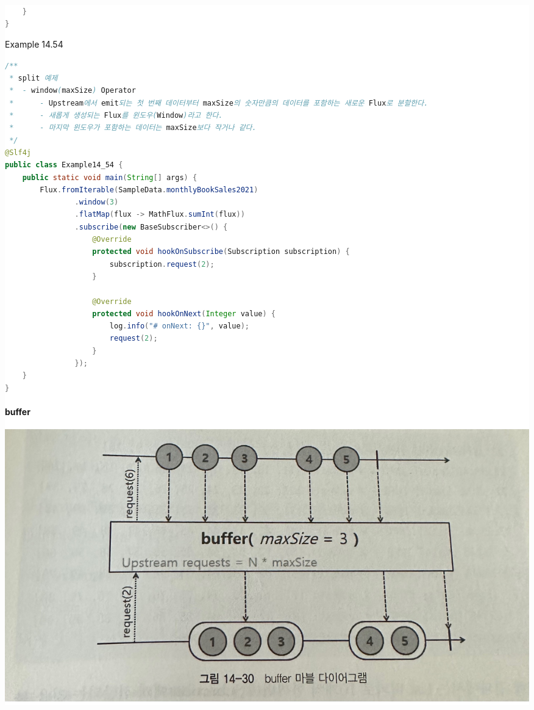 ~~~java
    }
}
~~~

Example 14.54
~~~java
/**
 * split 예제
 *  - window(maxSize) Operator
 *      - Upstream에서 emit되는 첫 번째 데이터부터 maxSize의 숫자만큼의 데이터를 포함하는 새로운 Flux로 분할한다.
 *      - 새롭게 생성되는 Flux를 윈도우(Window)라고 한다.
 *      - 마지막 윈도우가 포함하는 데이터는 maxSize보다 작거나 같다.
 */
@Slf4j
public class Example14_54 {
    public static void main(String[] args) {
        Flux.fromIterable(SampleData.monthlyBookSales2021)
                .window(3)
                .flatMap(flux -> MathFlux.sumInt(flux))
                .subscribe(new BaseSubscriber<>() {
                    @Override
                    protected void hookOnSubscribe(Subscription subscription) {
                        subscription.request(2);
                    }

                    @Override
                    protected void hookOnNext(Integer value) {
                        log.info("# onNext: {}", value);
                        request(2);
                    }
                });
    }
}
~~~

#### buffer 
![14-30](./media/14-30.jpeg)
